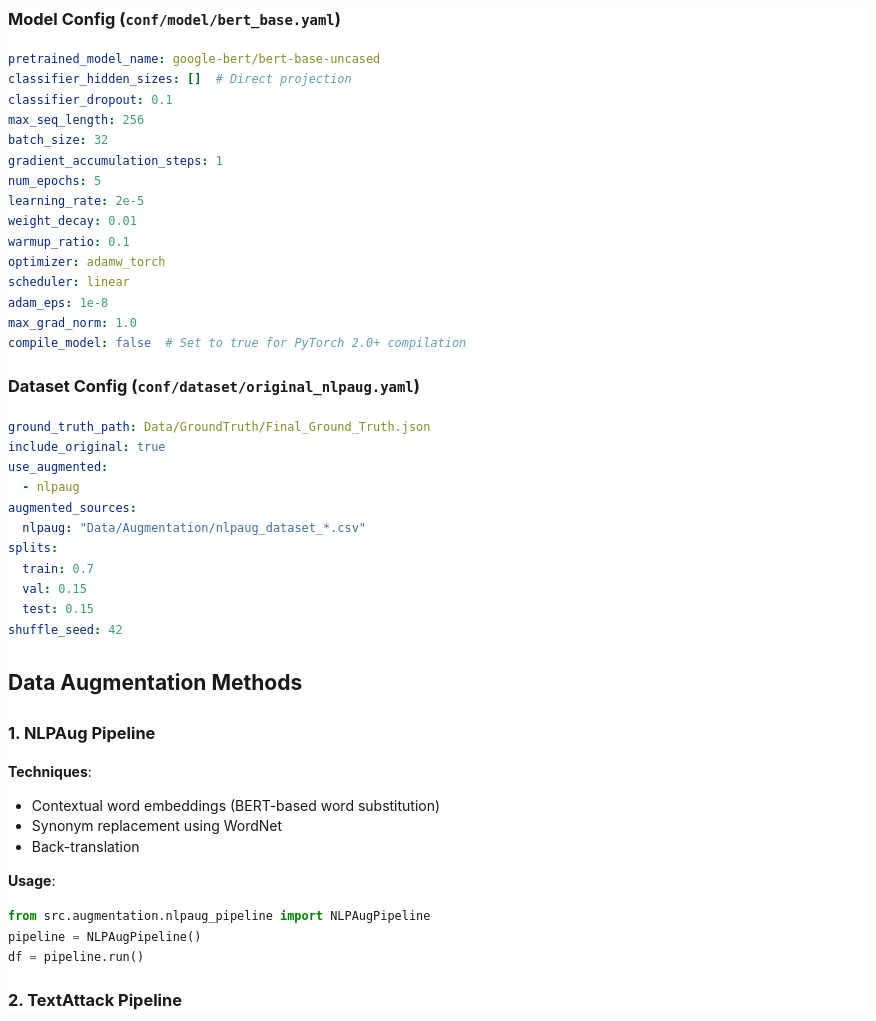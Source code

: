 ### Model Config (`conf/model/bert_base.yaml`)

```yaml
pretrained_model_name: google-bert/bert-base-uncased
classifier_hidden_sizes: []  # Direct projection
classifier_dropout: 0.1
max_seq_length: 256
batch_size: 32
gradient_accumulation_steps: 1
num_epochs: 5
learning_rate: 2e-5
weight_decay: 0.01
warmup_ratio: 0.1
optimizer: adamw_torch
scheduler: linear
adam_eps: 1e-8
max_grad_norm: 1.0
compile_model: false  # Set to true for PyTorch 2.0+ compilation
```

### Dataset Config (`conf/dataset/original_nlpaug.yaml`)

```yaml
ground_truth_path: Data/GroundTruth/Final_Ground_Truth.json
include_original: true
use_augmented:
  - nlpaug
augmented_sources:
  nlpaug: "Data/Augmentation/nlpaug_dataset_*.csv"
splits:
  train: 0.7
  val: 0.15
  test: 0.15
shuffle_seed: 42
```

## Data Augmentation Methods

### 1. NLPAug Pipeline

**Techniques**:
- Contextual word embeddings (BERT-based word substitution)
- Synonym replacement using WordNet
- Back-translation

**Usage**:
```python
from src.augmentation.nlpaug_pipeline import NLPAugPipeline
pipeline = NLPAugPipeline()
df = pipeline.run()
```

### 2. TextAttack Pipeline
